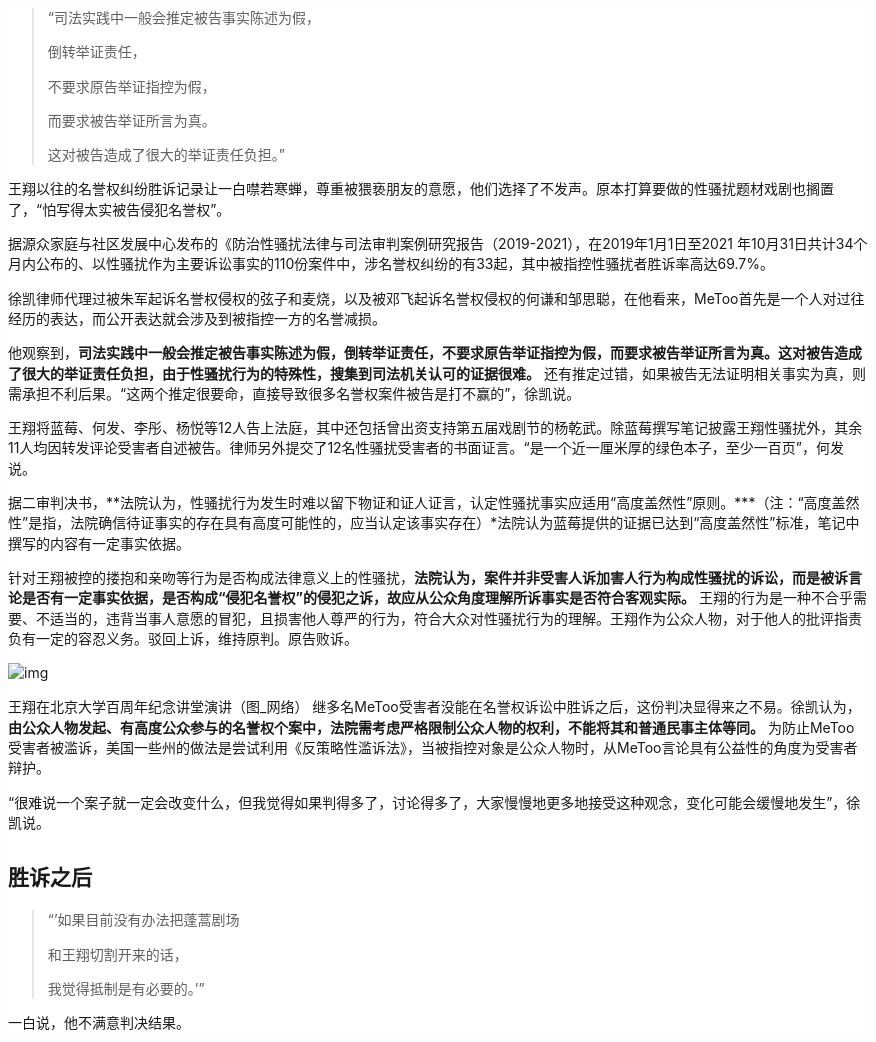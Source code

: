 
> “司法实践中一般会推定被告事实陈述为假，  
> 
> 倒转举证责任，  
> 
> 不要求原告举证指控为假，  
> 
> 而要求被告举证所言为真。  
> 
> 这对被告造成了很大的举证责任负担。”


王翔以往的名誉权纠纷胜诉记录让一白噤若寒蝉，尊重被猥亵朋友的意愿，他们选择了不发声。原本打算要做的性骚扰题材戏剧也搁置了，“怕写得太实被告侵犯名誉权”。


据源众家庭与社区发展中心发布的《防治性骚扰法律与司法审判案例研究报告（2019-2021），在2019年1月1日至2021 年10月31日共计34个月内公布的、以性骚扰作为主要诉讼事实的110份案件中，涉名誉权纠纷的有33起，其中被指控性骚扰者胜诉率高达69.7%。


徐凯律师代理过被朱军起诉名誉权侵权的弦子和麦烧，以及被邓飞起诉名誉权侵权的何谦和邹思聪，在他看来，MeToo首先是一个人对过往经历的表达，而公开表达就会涉及到被指控一方的名誉减损。


他观察到，**司法实践中一般会推定被告事实陈述为假，倒转举证责任，不要求原告举证指控为假，而要求被告举证所言为真。这对被告造成了很大的举证责任负担，由于性骚扰行为的特殊性，搜集到司法机关认可的证据很难。** 还有推定过错，如果被告无法证明相关事实为真，则需承担不利后果。“这两个推定很要命，直接导致很多名誉权案件被告是打不赢的”，徐凯说。


王翔将蓝莓、何发、李彤、杨悦等12人告上法庭，其中还包括曾出资支持第五届戏剧节的杨乾武。除蓝莓撰写笔记披露王翔性骚扰外，其余11人均因转发评论受害者自述被告。律师另外提交了12名性骚扰受害者的书面证言。“是一个近一厘米厚的绿色本子，至少一百页”，何发说。


据二审判决书，\*\*法院认为，性骚扰行为发生时难以留下物证和证人证言，认定性骚扰事实应适用“高度盖然性”原则。\*\**（注：“高度盖然性”是指，法院确信待证事实的存在具有高度可能性的，应当认定该事实存在）*法院认为蓝莓提供的证据已达到“高度盖然性”标准，笔记中撰写的内容有一定事实依据。


针对王翔被控的搂抱和亲吻等行为是否构成法律意义上的性骚扰，**法院认为，案件并非受害人诉加害人行为构成性骚扰的诉讼，而是被诉言论是否有一定事实依据，是否构成“侵犯名誉权”的侵犯之诉，故应从公众角度理解所诉事实是否符合客观实际。** 王翔的行为是一种不合乎需要、不适当的，违背当事人意愿的冒犯，且损害他人尊严的行为，符合大众对性骚扰行为的理解。王翔作为公众人物，对于他人的批评指责负有一定的容忍义务。驳回上诉，维持原判。原告败诉。


![img](https://chinadigitaltimes.net/chinese/files/2024/06/post-708809-66671ef9d7bb2.)


王翔在北京大学百周年纪念讲堂演讲（图\_网络）
继多名MeToo受害者没能在名誉权诉讼中胜诉之后，这份判决显得来之不易。徐凯认为，**由公众人物发起、有高度公众参与的名誉权个案中，法院需考虑严格限制公众人物的权利，不能将其和普通民事主体等同。** 为防止MeToo受害者被滥诉，美国一些州的做法是尝试利用《反策略性滥诉法》，当被指控对象是公众人物时，从MeToo言论具有公益性的角度为受害者辩护。


“很难说一个案子就一定会改变什么，但我觉得如果判得多了，讨论得多了，大家慢慢地更多地接受这种观念，变化可能会缓慢地发生”，徐凯说。


胜诉之后
----



> “’如果目前没有办法把蓬蒿剧场  
> 
> 和王翔切割开来的话，  
> 
> 我觉得抵制是有必要的。’”


一白说，他不满意判决结果。
